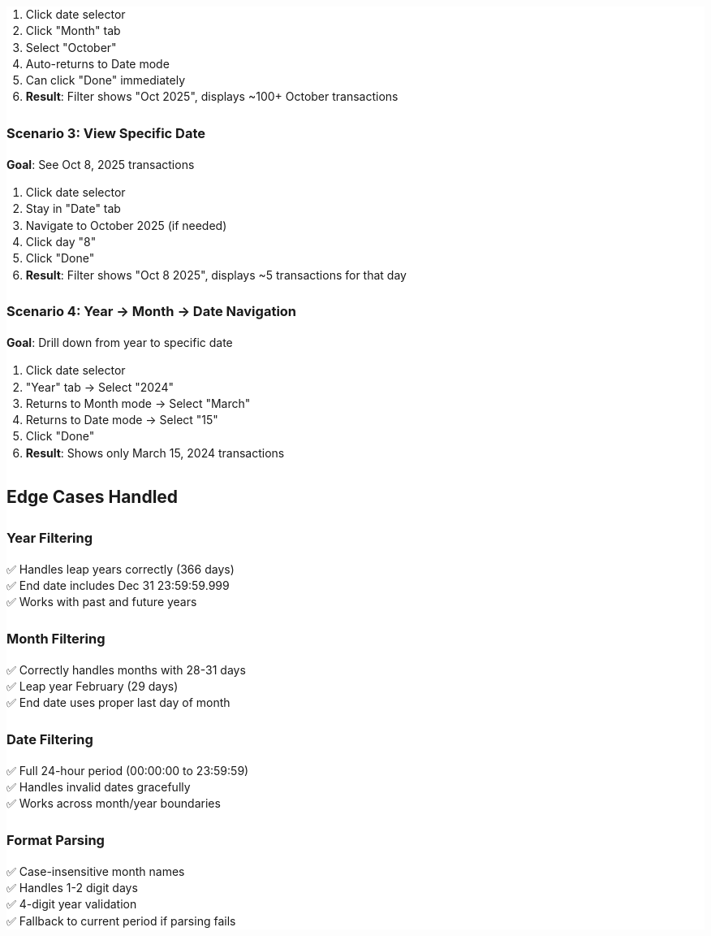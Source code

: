 1. Click date selector
2. Click "Month" tab
3. Select "October"
4. Auto-returns to Date mode
5. Can click "Done" immediately
6. **Result**: Filter shows "Oct 2025", displays ~100+ October transactions

### Scenario 3: View Specific Date
**Goal**: See Oct 8, 2025 transactions

1. Click date selector
2. Stay in "Date" tab
3. Navigate to October 2025 (if needed)
4. Click day "8"
5. Click "Done"
6. **Result**: Filter shows "Oct 8 2025", displays ~5 transactions for that day

### Scenario 4: Year → Month → Date Navigation
**Goal**: Drill down from year to specific date

1. Click date selector
2. "Year" tab → Select "2024"
3. Returns to Month mode → Select "March"
4. Returns to Date mode → Select "15"
5. Click "Done"
6. **Result**: Shows only March 15, 2024 transactions

## Edge Cases Handled

### Year Filtering
✅ Handles leap years correctly (366 days)  
✅ End date includes Dec 31 23:59:59.999  
✅ Works with past and future years  

### Month Filtering
✅ Correctly handles months with 28-31 days  
✅ Leap year February (29 days)  
✅ End date uses proper last day of month  

### Date Filtering
✅ Full 24-hour period (00:00:00 to 23:59:59)  
✅ Handles invalid dates gracefully  
✅ Works across month/year boundaries  

### Format Parsing
✅ Case-insensitive month names  
✅ Handles 1-2 digit days  
✅ 4-digit year validation  
✅ Fallback to current period if parsing fails  
